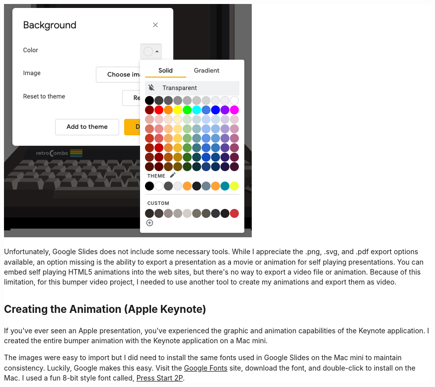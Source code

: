 ![Setting a Transparent Background](/images/posts/2020-06-02-bumper-video/transparent-background.png)

Unfortunately, Google Slides does not include some necessary tools. While I appreciate the .png, .svg, and .pdf export options available, an option missing is the ability to export a presentation as a movie or animation for self playing presentations. You can embed self playing HTML5 animations into the web sites, but there's no way to export a video file or animation. Because of this limitation, for this bumper video project, I needed to use another tool to create my animations and export them as video.

## Creating the Animation (Apple Keynote)

If you've ever seen an Apple presentation, you've experienced the graphic and animation capabilities of the Keynote application. I created the entire bumper animation with the Keynote application on a Mac mini.

The images were easy to import but I did need to install the same fonts used in Google Slides on the Mac mini to maintain consistency. Luckily, Google makes this easy. Visit the [Google Fonts](https://fonts.google.com) site, download the font, and double-click to install on the Mac. I used a fun 8-bit style font called, [Press Start 2P](https://fonts.google.com/specimen/Press+Start+2P?query=Press).
